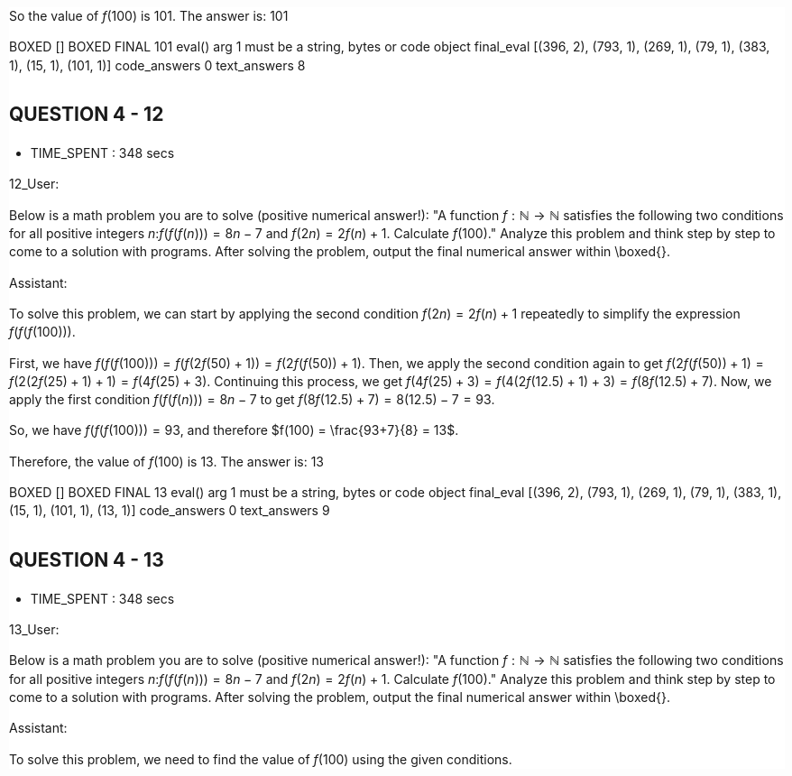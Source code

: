 So the value of $f(100)$ is 101. The answer is: $101$

BOXED []
BOXED FINAL 101
eval() arg 1 must be a string, bytes or code object final_eval
[(396, 2), (793, 1), (269, 1), (79, 1), (383, 1), (15, 1), (101, 1)]
code_answers 0 text_answers 8



## QUESTION 4 - 12 
- TIME_SPENT : 348 secs

12_User:

Below is a math problem you are to solve (positive numerical answer!):
"A function $f: \mathbb N \to \mathbb N$ satisfies the following two conditions for all positive integers $n$:$f(f(f(n)))=8n-7$ and $f(2n)=2f(n)+1$. Calculate $f(100)$."
Analyze this problem and think step by step to come to a solution with programs. After solving the problem, output the final numerical answer within \boxed{}.

Assistant:

 To solve this problem, we can start by applying the second condition $f(2n)=2f(n)+1$ repeatedly to simplify the expression $f(f(f(100)))$.

First, we have $f(f(f(100))) = f(f(2f(50)+1)) = f(2f(f(50))+1)$.
Then, we apply the second condition again to get $f(2f(f(50))+1) = f(2(2f(25)+1)+1) = f(4f(25)+3)$.
Continuing this process, we get $f(4f(25)+3) = f(4(2f(12.5)+1)+3) = f(8f(12.5)+7)$.
Now, we apply the first condition $f(f(f(n)))=8n-7$ to get $f(8f(12.5)+7) = 8(12.5)-7 = 93$.

So, we have $f(f(f(100))) = 93$, and therefore $f(100) = \frac{93+7}{8} = 13$.

Therefore, the value of $f(100)$ is 13. The answer is: $13$

BOXED []
BOXED FINAL 13
eval() arg 1 must be a string, bytes or code object final_eval
[(396, 2), (793, 1), (269, 1), (79, 1), (383, 1), (15, 1), (101, 1), (13, 1)]
code_answers 0 text_answers 9



## QUESTION 4 - 13 
- TIME_SPENT : 348 secs

13_User:

Below is a math problem you are to solve (positive numerical answer!):
"A function $f: \mathbb N \to \mathbb N$ satisfies the following two conditions for all positive integers $n$:$f(f(f(n)))=8n-7$ and $f(2n)=2f(n)+1$. Calculate $f(100)$."
Analyze this problem and think step by step to come to a solution with programs. After solving the problem, output the final numerical answer within \boxed{}.

Assistant:

 To solve this problem, we need to find the value of $f(100)$ using the given conditions.
